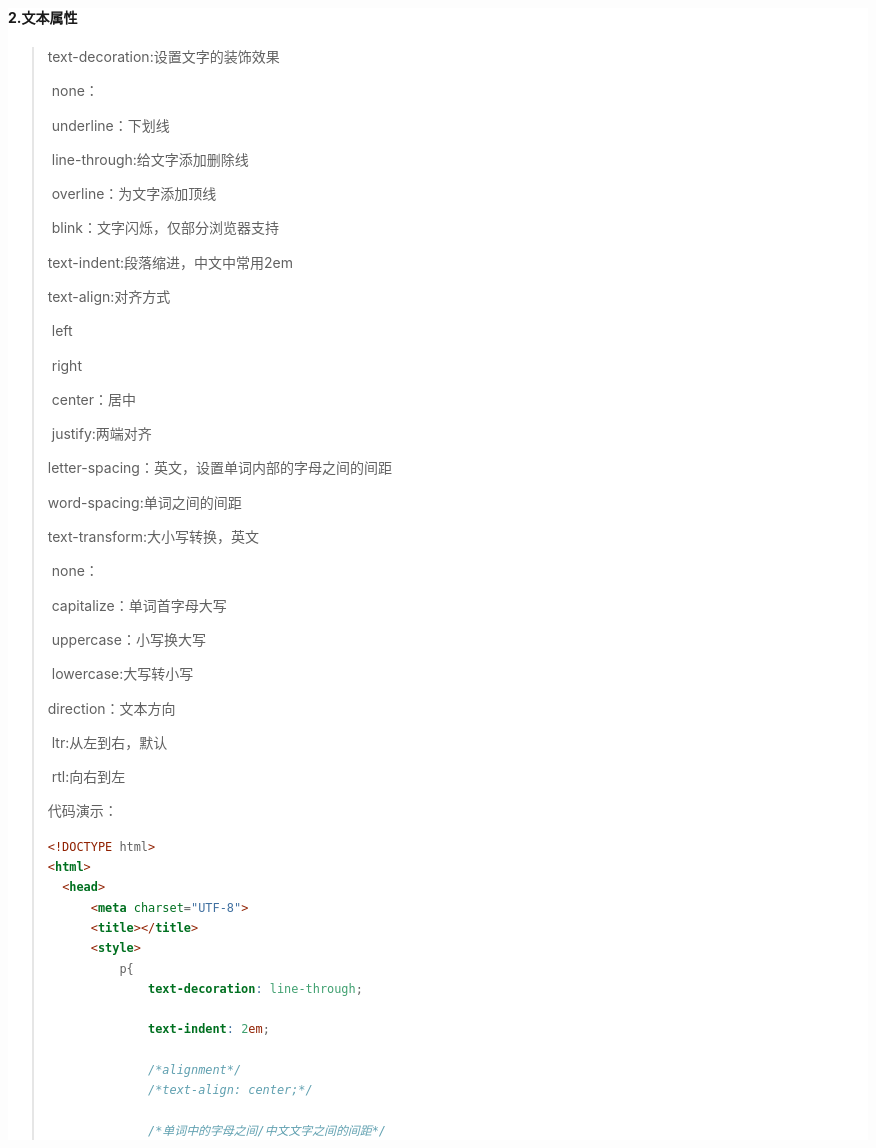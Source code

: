 #### 2.文本属性

> text-decoration:设置文字的装饰效果
>
> ​	none：
>
> ​	underline：下划线
>
> ​	line-through:给文字添加删除线
>
> ​	overline：为文字添加顶线
>
> ​	blink：文字闪烁，仅部分浏览器支持
>
> text-indent:段落缩进，中文中常用2em
>
> text-align:对齐方式
>
> ​	left
>
> ​	right
>
> ​	center：居中
>
> ​	justify:两端对齐
>
> letter-spacing：英文，设置单词内部的字母之间的间距
>
> word-spacing:单词之间的间距
>
> text-transform:大小写转换，英文
>
> ​	none：
>
> ​	capitalize：单词首字母大写 
>
> ​	uppercase：小写换大写
>
> ​	lowercase:大写转小写
>
> direction：文本方向
>
> ​	ltr:从左到右，默认
>
> ​	rtl:向右到左
>
> 代码演示：
>
> ```html
> <!DOCTYPE html>
> <html>
> 	<head>
> 		<meta charset="UTF-8">
> 		<title></title>
> 		<style>
> 			p{
> 				text-decoration: line-through;
> 				
> 				text-indent: 2em;
> 				
> 				/*alignment*/
> 				/*text-align: center;*/
> 				
> 				/*单词中的字母之间/中文文字之间的间距*/